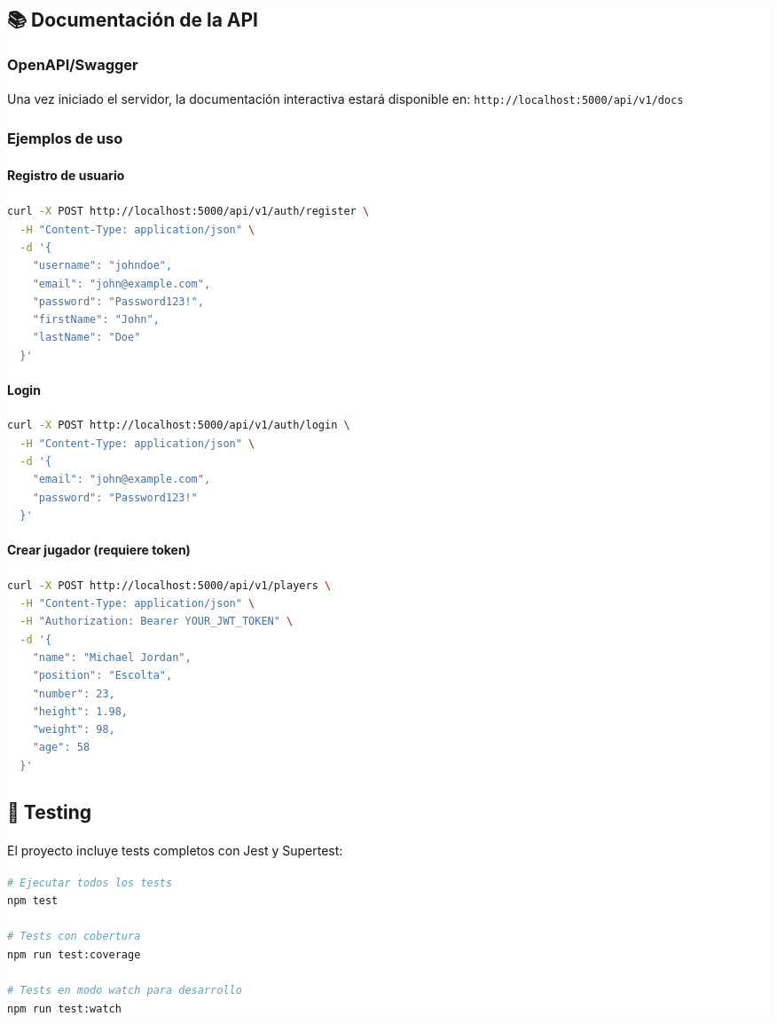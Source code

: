 ## 📚 Documentación de la API

### OpenAPI/Swagger
Una vez iniciado el servidor, la documentación interactiva estará disponible en:
`http://localhost:5000/api/v1/docs`

### Ejemplos de uso

#### Registro de usuario
```bash
curl -X POST http://localhost:5000/api/v1/auth/register \
  -H "Content-Type: application/json" \
  -d '{
    "username": "johndoe",
    "email": "john@example.com",
    "password": "Password123!",
    "firstName": "John",
    "lastName": "Doe"
  }'
```

#### Login
```bash
curl -X POST http://localhost:5000/api/v1/auth/login \
  -H "Content-Type: application/json" \
  -d '{
    "email": "john@example.com",
    "password": "Password123!"
  }'
```

#### Crear jugador (requiere token)
```bash
curl -X POST http://localhost:5000/api/v1/players \
  -H "Content-Type: application/json" \
  -H "Authorization: Bearer YOUR_JWT_TOKEN" \
  -d '{
    "name": "Michael Jordan",
    "position": "Escolta",
    "number": 23,
    "height": 1.98,
    "weight": 98,
    "age": 58
  }'
```

## 🧪 Testing

El proyecto incluye tests completos con Jest y Supertest:

```bash
# Ejecutar todos los tests
npm test

# Tests con cobertura
npm run test:coverage

# Tests en modo watch para desarrollo
npm run test:watch
```

